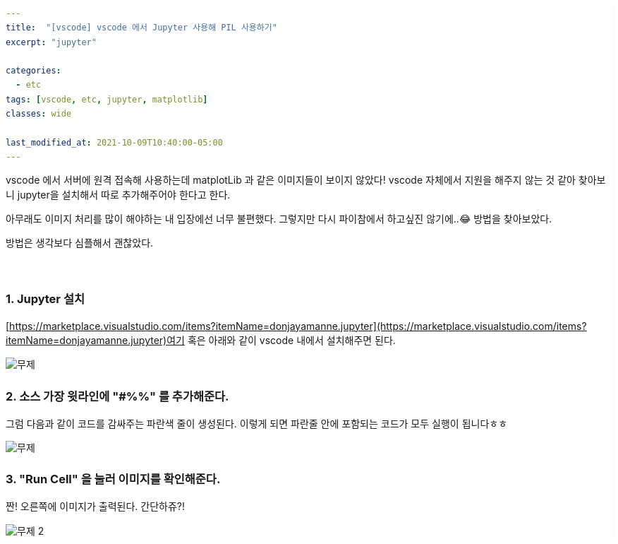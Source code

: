 ```yaml
---
title:  "[vscode] vscode 에서 Jupyter 사용해 PIL 사용하기"
excerpt: "jupyter"

categories:
  - etc
tags: [vscode, etc, jupyter, matplotlib]
classes: wide

last_modified_at: 2021-10-09T10:40:00-05:00
---
```


vscode 에서 서버에 원격 접속해 사용하는데 matplotLib 과 같은 이미지들이 보이지 않았다! vscode 자체에서 지원을 해주지 않는 것 같아 찾아보니 jupyter을 설치해서 따로 추가해주어야 한다고 한다.

아무래도 이미지 처리를 많이 해야하는 내 입장에선 너무 불편했다. 그렇지만 다시 파이참에서 하고싶진 않기에..😂 방법을 찾아보았다.

방법은 생각보다 심플해서 괜찮았다. 

<br>

### 1. Jupyter 설치

[https://marketplace.visualstudio.com/items?itemName=donjayamanne.jupyter](https://marketplace.visualstudio.com/items?itemName=donjayamanne.jupyter)여기 혹은 아래와 같이 vscode 내에서 
설치해주면 된다.


<img width="1456" alt="무제" src="https://user-images.githubusercontent.com/53431568/136650313-d0c8485f-588a-4a57-a687-6e84be9be945.png">


### 2. 소스 가장 윗라인에  "#%%" 를 추가해준다.

그럼 다음과 같이 코드를 감싸주는 파란색 줄이 생성된다. 이렇게 되면 파란줄 안에 포함되는 코드가 모두 실행이 됩니다ㅎㅎ

<img width="819" alt="무제" src="https://user-images.githubusercontent.com/53431568/136650595-122faf81-b50b-410b-8269-123e43ee7dca.png">



### 3. "Run Cell" 을 눌러 이미지를 확인해준다.

짠! 오른쪽에 이미지가 출력된다. 간단하쥬?!


<img width="968" alt="무제 2" src="https://user-images.githubusercontent.com/53431568/136650640-3b5f0553-9d97-4e31-9724-b8b082c6a59b.png">


<br>


<iframe src="https://giphy.com/embed/K2guRw3xP9BjPsv7QZ" width="480" height="415" frameBorder="0" class="giphy-embed" allowFullScreen></iframe>

